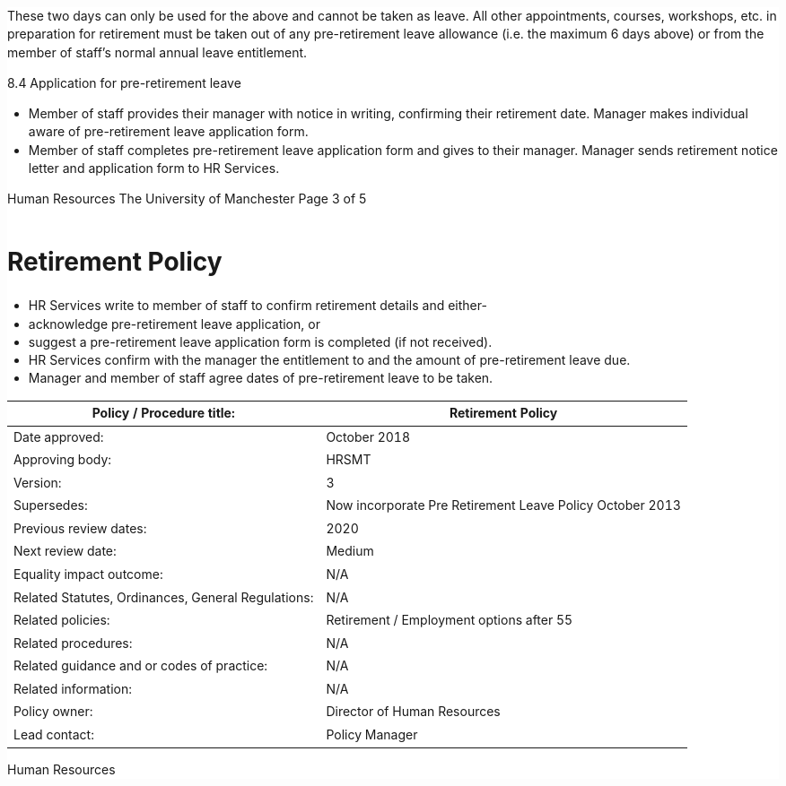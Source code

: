 These two days can only be used for the above and cannot be taken as leave. All other appointments, courses, workshops, etc. in preparation for retirement must be taken out of any pre-retirement leave allowance (i.e. the maximum 6 days above) or from the member of staff’s normal annual leave entitlement.

8.4 Application for pre-retirement leave

- Member of staff provides their manager with notice in writing, confirming their retirement date. Manager makes individual aware of pre-retirement leave application form.
- Member of staff completes pre-retirement leave application form and gives to their manager. Manager sends retirement notice letter and application form to HR Services.

Human Resources
The University of Manchester
Page 3 of 5
# Retirement Policy

- HR Services write to member of staff to confirm retirement details and either-
- acknowledge pre-retirement leave application, or
- suggest a pre-retirement leave application form is completed (if not received).
- HR Services confirm with the manager the entitlement to and the amount of pre-retirement leave due.
- Manager and member of staff agree dates of pre-retirement leave to be taken.

|Policy / Procedure title:|Retirement Policy|
|---|---|
|Date approved:|October 2018|
|Approving body:|HRSMT|
|Version:|3|
|Supersedes:|Now incorporate Pre Retirement Leave Policy October 2013|
|Previous review dates:|2020|
|Next review date:|Medium|
|Equality impact outcome:|N/A|
|Related Statutes, Ordinances, General Regulations:|N/A|
|Related policies:|Retirement / Employment options after 55|
|Related procedures:|N/A|
|Related guidance and or codes of practice:|N/A|
|Related information:|N/A|
|Policy owner:|Director of Human Resources|
|Lead contact:|Policy Manager|

Human Resources
